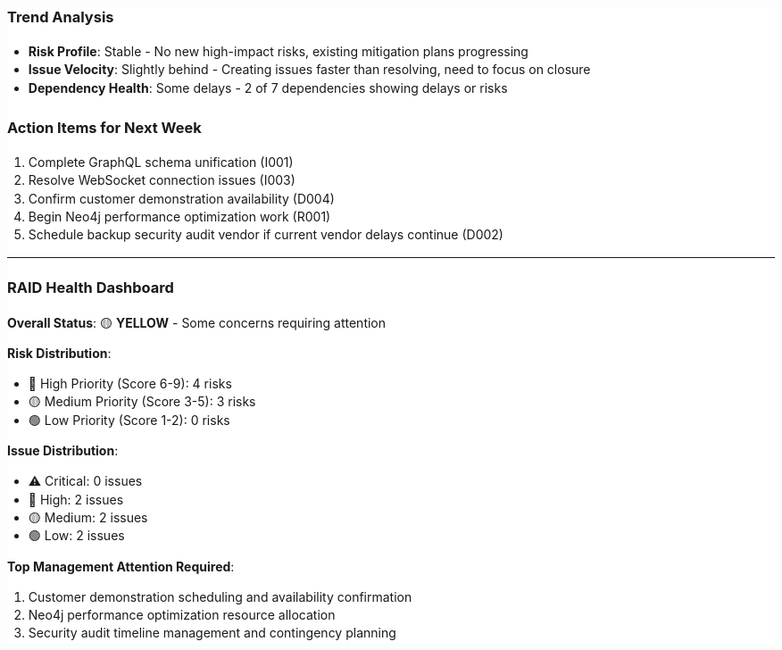 ### Trend Analysis
- **Risk Profile**: Stable - No new high-impact risks, existing mitigation plans progressing
- **Issue Velocity**: Slightly behind - Creating issues faster than resolving, need to focus on closure
- **Dependency Health**: Some delays - 2 of 7 dependencies showing delays or risks

### Action Items for Next Week
1. Complete GraphQL schema unification (I001)
2. Resolve WebSocket connection issues (I003)  
3. Confirm customer demonstration availability (D004)
4. Begin Neo4j performance optimization work (R001)
5. Schedule backup security audit vendor if current vendor delays continue (D002)

---

### RAID Health Dashboard

**Overall Status**: 🟡 **YELLOW** - Some concerns requiring attention

**Risk Distribution**:
- 🔴 High Priority (Score 6-9): 4 risks
- 🟡 Medium Priority (Score 3-5): 3 risks  
- 🟢 Low Priority (Score 1-2): 0 risks

**Issue Distribution**:
- ⚠️ Critical: 0 issues
- 🔴 High: 2 issues
- 🟡 Medium: 2 issues
- 🟢 Low: 2 issues

**Top Management Attention Required**:
1. Customer demonstration scheduling and availability confirmation
2. Neo4j performance optimization resource allocation
3. Security audit timeline management and contingency planning